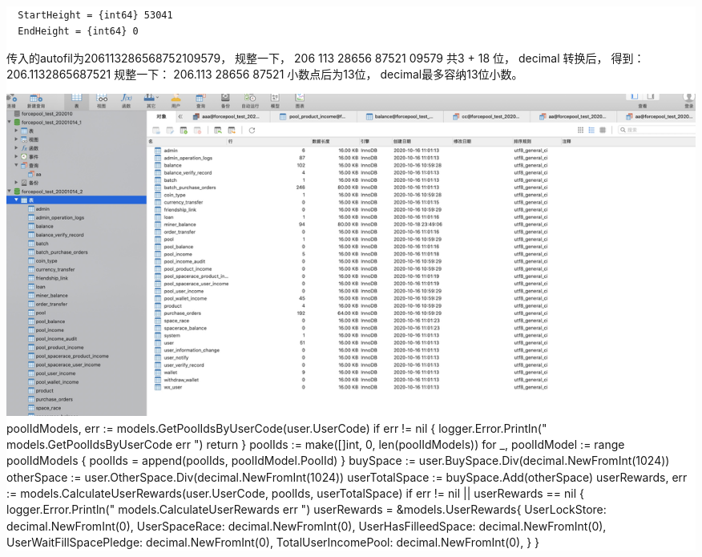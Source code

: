 ```
  StartHeight = {int64} 53041
  EndHeight = {int64} 0
```
  
传入的autofil为206113286568752109579， 规整一下， 
206 113 28656 87521 09579
共3 + 18 位， 
decimal 转换后， 得到：
206.1132865687521 规整一下： 
206.113 28656 87521
小数点后为13位， decimal最多容纳13位小数。 

![-w1750](media/16030850141012.jpg)
	poolIdModels, err := models.GetPoolIdsByUserCode(user.UserCode)
	if err != nil {
		logger.Error.Println(" models.GetPoolIdsByUserCode err ")
		return
	}
	poolIds := make([]int, 0, len(poolIdModels))
	for _, poolIdModel := range poolIdModels {
		poolIds = append(poolIds, poolIdModel.PoolId)
	}
	buySpace := user.BuySpace.Div(decimal.NewFromInt(1024))
	otherSpace := user.OtherSpace.Div(decimal.NewFromInt(1024))
	userTotalSpace := buySpace.Add(otherSpace)
	userRewards, err := models.CalculateUserRewards(user.UserCode, poolIds, userTotalSpace)
	if err != nil || userRewards == nil {
		logger.Error.Println(" models.CalculateUserRewards err  ")
		userRewards = &models.UserRewards{
			UserLockStore:           decimal.NewFromInt(0),
			UserSpaceRace:           decimal.NewFromInt(0),
			UserHasFilleedSpace:     decimal.NewFromInt(0),
			UserWaitFillSpacePledge: decimal.NewFromInt(0),
			TotalUserIncomePool:     decimal.NewFromInt(0),
		}
	}
